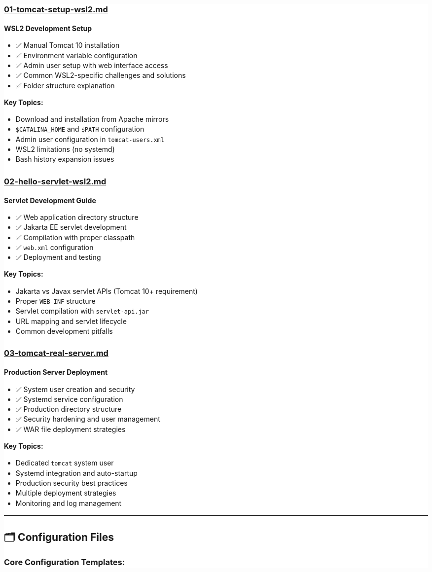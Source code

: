 ### [01-tomcat-setup-wsl2.md](./01-tomcat-setup-wsl2.md)
**WSL2 Development Setup**
- ✅ Manual Tomcat 10 installation
- ✅ Environment variable configuration
- ✅ Admin user setup with web interface access
- ✅ Common WSL2-specific challenges and solutions
- ✅ Folder structure explanation

**Key Topics:**
- Download and installation from Apache mirrors
- `$CATALINA_HOME` and `$PATH` configuration
- Admin user configuration in `tomcat-users.xml`
- WSL2 limitations (no systemd)
- Bash history expansion issues

### [02-hello-servlet-wsl2.md](./02-hello-servlet-wsl2.md)
**Servlet Development Guide**
- ✅ Web application directory structure
- ✅ Jakarta EE servlet development
- ✅ Compilation with proper classpath
- ✅ `web.xml` configuration
- ✅ Deployment and testing

**Key Topics:**
- Jakarta vs Javax servlet APIs (Tomcat 10+ requirement)
- Proper `WEB-INF` structure
- Servlet compilation with `servlet-api.jar`
- URL mapping and servlet lifecycle
- Common development pitfalls

### [03-tomcat-real-server.md](./03-tomcat-real-server.md)
**Production Server Deployment**
- ✅ System user creation and security
- ✅ Systemd service configuration
- ✅ Production directory structure
- ✅ Security hardening and user management
- ✅ WAR file deployment strategies

**Key Topics:**
- Dedicated `tomcat` system user
- Systemd integration and auto-startup
- Production security best practices
- Multiple deployment strategies
- Monitoring and log management

---

## 🗂️ Configuration Files

### Core Configuration Templates:
